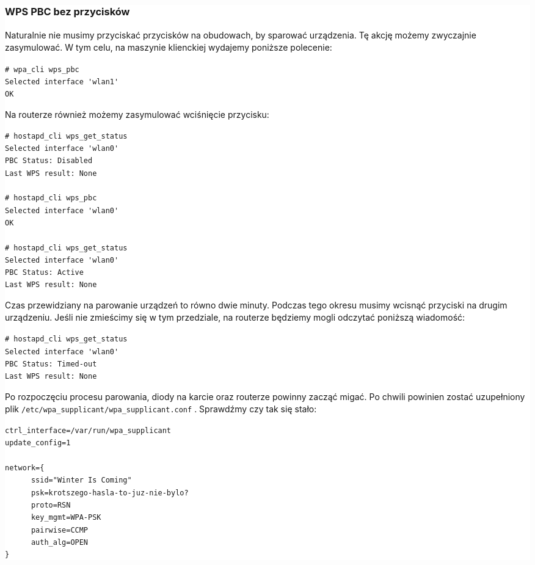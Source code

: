 ### WPS PBC bez przycisków

Naturalnie nie musimy przyciskać przycisków na obudowach, by sparować urządzenia. Tę akcję możemy
zwyczajnie zasymulować. W tym celu, na maszynie klienckiej wydajemy poniższe polecenie:

    # wpa_cli wps_pbc
    Selected interface 'wlan1'
    OK

Na routerze również możemy zasymulować wciśnięcie przycisku:

    # hostapd_cli wps_get_status
    Selected interface 'wlan0'
    PBC Status: Disabled
    Last WPS result: None

    # hostapd_cli wps_pbc
    Selected interface 'wlan0'
    OK

    # hostapd_cli wps_get_status
    Selected interface 'wlan0'
    PBC Status: Active
    Last WPS result: None

Czas przewidziany na parowanie urządzeń to równo dwie minuty. Podczas tego okresu musimy wcisnąć
przyciski na drugim urządzeniu. Jeśli nie zmieścimy się w tym przedziale, na routerze będziemy mogli
odczytać poniższą wiadomość:

    # hostapd_cli wps_get_status
    Selected interface 'wlan0'
    PBC Status: Timed-out
    Last WPS result: None

Po rozpoczęciu procesu parowania, diody na karcie oraz routerze powinny zacząć migać. Po chwili
powinien zostać uzupełniony plik `/etc/wpa_supplicant/wpa_supplicant.conf` . Sprawdźmy czy tak się
stało:

    ctrl_interface=/var/run/wpa_supplicant
    update_config=1

    network={
          ssid="Winter Is Coming"
          psk=krotszego-hasla-to-juz-nie-bylo?
          proto=RSN
          key_mgmt=WPA-PSK
          pairwise=CCMP
          auth_alg=OPEN
    }
